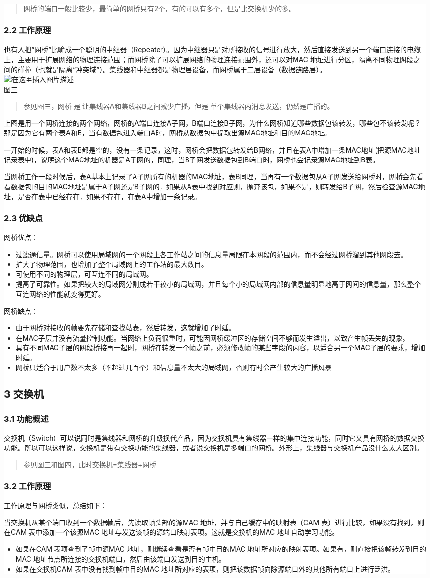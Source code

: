 > 网桥的端口一般比较少，最简单的网桥只有2个，有的可以有多个，但是比交换机少的多。

### 2.2 工作原理

也有人把“网桥”比喻成一个聪明的中继器（Repeater）。因为中继器只是对所接收的信号进行放大，然后直接发送到另一个端口连接的电缆上，主要用于扩展网络的物理连接范围；而网桥除了可以扩展网络的物理连接范围外，还可以对MAC 地址进行分区，隔离不同物理网段之间的碰撞（也就是隔离“冲突域”）。集线器和中继器都是[物理层](https://so.csdn.net/so/search?q=%E7%89%A9%E7%90%86%E5%B1%82&spm=1001.2101.3001.7020)设备，而网桥属于二层设备（数据链路层）。  
![在这里插入图片描述](https://p.ipic.vip/xsz9yl.png)  
图三

> 参见图三，网桥 是 让集线器A和集线器B之间减少广播，但是 单个集线器内消息发送，仍然是广播的。

上图是用一个网桥连接的两个网络，网桥的A端口连接A子网，B端口连接B子网，为什么网桥知道哪些数据包该转发，哪些包不该转发呢？那是因为它有两个表A和B，当有数据包进入端口A时，网桥从数据包中提取出源MAC地址和目的MAC地址。

一开始的时候，表A和表B都是空的，没有一条记录，这时，网桥会把数据包转发给B网络，并且在表A中增加一条MAC地址(把源MAC地址记录表中)，说明这个MAC地址的机器是A子网的，同理，当B子网发送数据包到B端口时，网桥也会记录源MAC地址到B表。

当网桥工作一段时候后，表A基本上记录了A子网所有的机器的MAC地址，表B同理，当再有一个数据包从A子网发送给网桥时，网桥会先看看数据包的目的MAC地址是属于A子网还是B子网的，如果从A表中找到对应则，抛弃该包，如果不是，则转发给B子网，然后检查源MAC地址，是否在表中已经存在，如果不存在，在表A中增加一条记录。

### 2.3 优缺点

网桥优点：

*   过滤通信量。网桥可以使用局域网的一个网段上各工作站之间的信息量局限在本网段的范围内，而不会经过网桥溜到其他网段去。
*   扩大了物理范围，也增加了整个局域网上的工作站的最大数目。
*   可使用不同的物理层，可互连不同的局域网。
*   提高了可靠性。如果把较大的局域网分割成若干较小的局域网，并且每个小的局域网内部的信息量明显地高于网间的信息量，那么整个互连网络的性能就变得更好。

网桥缺点：

*   由于网桥对接收的帧要先存储和查找站表，然后转发，这就增加了时延。
*   在MAC子层并没有流量控制功能。当网络上负荷很重时，可能因网桥缓冲区的存储空间不够而发生溢出，以致产生帧丢失的现象。
*   具有不同MAC子层的网段桥接再一起时，网桥在转发一个帧之前，必须修改帧的某些字段的内容，以适合另一个MAC子层的要求，增加时延。
*   网桥只适合于用户数不太多（不超过几百个）和信息量不太大的局域网，否则有时会产生较大的广播风暴

3 交换机
-----

### 3.1 功能概述

交换机（Switch）可以说同时是集线器和网桥的升级换代产品，因为交换机具有集线器一样的集中连接功能，同时它又具有网桥的数据交换功能。所以可以这样说，交换机是带有交换功能的集线器，或者说交换机是多端口的网桥。外形上，集线器与交换机产品没什么太大区别。

> 参见图三和图四，此时交换机=集线器+网桥

### 3.2 工作原理

工作原理与网桥类似，总结如下：

当交换机从某个端口收到一个数据帧后，先读取帧头部的源MAC 地址，并与自己缓存中的映射表（CAM 表）进行比较，如果没有找到，则在CAM 表中添加一个该源MAC 地址与发送该帧的源端口映射表项。这就是交换机的MAC 地址自动学习功能。

*   如果在CAM 表项查到了帧中源MAC 地址，则继续查看是否有帧中目的MAC 地址所对应的映射表项。如果有，则直接把该帧转发到目的MAC 地址节点所连接的交换机端口，然后由该端口发送到目的主机。
*   如果在交换机CAM 表中没有找到帧中目的MAC 地址所对应的表项，则把该数据帧向除源端口外的其他所有端口上进行泛洪。
